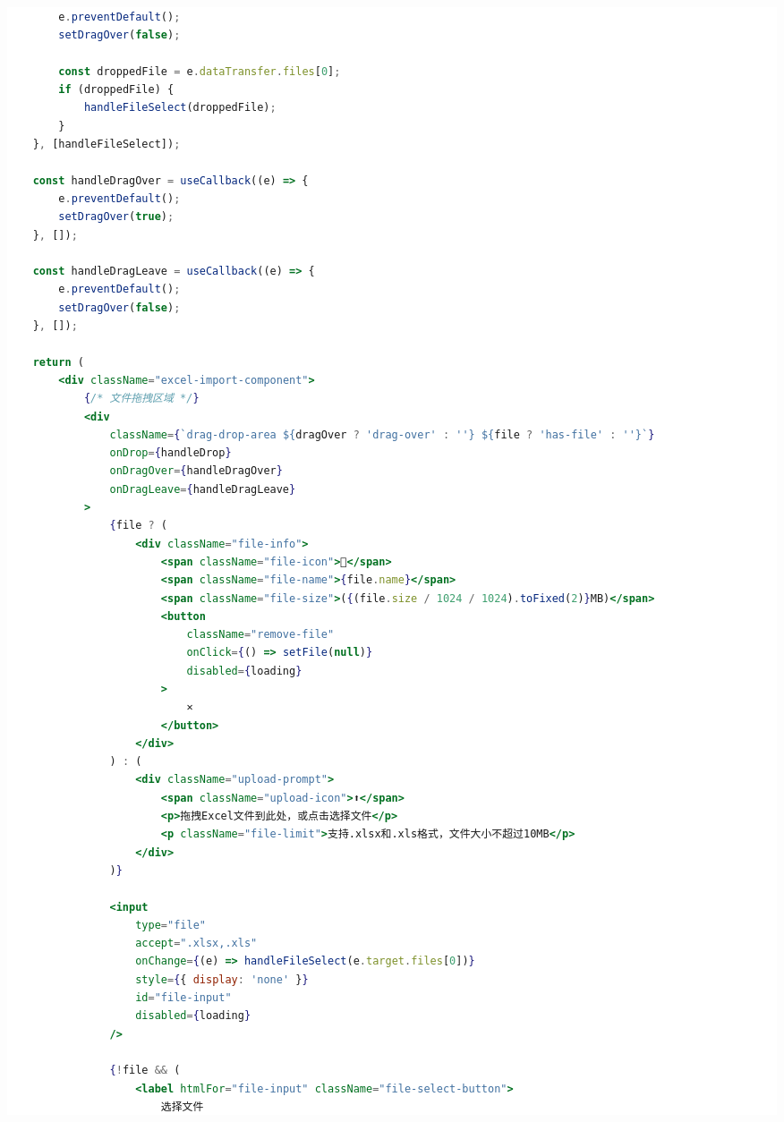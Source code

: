 ```jsx
        e.preventDefault();
        setDragOver(false);
        
        const droppedFile = e.dataTransfer.files[0];
        if (droppedFile) {
            handleFileSelect(droppedFile);
        }
    }, [handleFileSelect]);
    
    const handleDragOver = useCallback((e) => {
        e.preventDefault();
        setDragOver(true);
    }, []);
    
    const handleDragLeave = useCallback((e) => {
        e.preventDefault();
        setDragOver(false);
    }, []);
    
    return (
        <div className="excel-import-component">
            {/* 文件拖拽区域 */}
            <div
                className={`drag-drop-area ${dragOver ? 'drag-over' : ''} ${file ? 'has-file' : ''}`}
                onDrop={handleDrop}
                onDragOver={handleDragOver}
                onDragLeave={handleDragLeave}
            >
                {file ? (
                    <div className="file-info">
                        <span className="file-icon">📄</span>
                        <span className="file-name">{file.name}</span>
                        <span className="file-size">({(file.size / 1024 / 1024).toFixed(2)}MB)</span>
                        <button 
                            className="remove-file"
                            onClick={() => setFile(null)}
                            disabled={loading}
                        >
                            ✕
                        </button>
                    </div>
                ) : (
                    <div className="upload-prompt">
                        <span className="upload-icon">⬆️</span>
                        <p>拖拽Excel文件到此处，或点击选择文件</p>
                        <p className="file-limit">支持.xlsx和.xls格式，文件大小不超过10MB</p>
                    </div>
                )}
                
                <input
                    type="file"
                    accept=".xlsx,.xls"
                    onChange={(e) => handleFileSelect(e.target.files[0])}
                    style={{ display: 'none' }}
                    id="file-input"
                    disabled={loading}
                />
                
                {!file && (
                    <label htmlFor="file-input" className="file-select-button">
                        选择文件
```